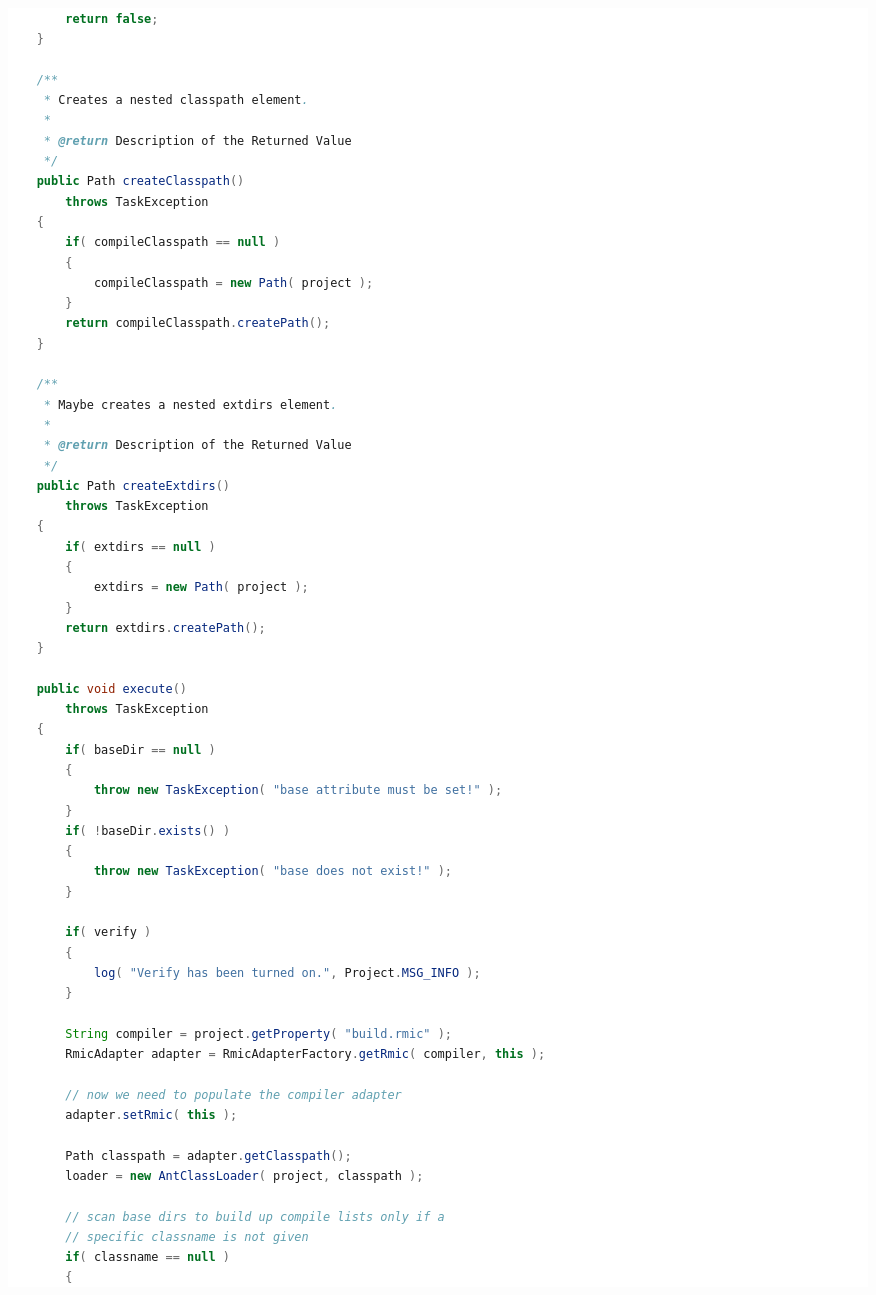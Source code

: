 ```java
        return false;
    }

    /**
     * Creates a nested classpath element.
     *
     * @return Description of the Returned Value
     */
    public Path createClasspath()
        throws TaskException
    {
        if( compileClasspath == null )
        {
            compileClasspath = new Path( project );
        }
        return compileClasspath.createPath();
    }

    /**
     * Maybe creates a nested extdirs element.
     *
     * @return Description of the Returned Value
     */
    public Path createExtdirs()
        throws TaskException
    {
        if( extdirs == null )
        {
            extdirs = new Path( project );
        }
        return extdirs.createPath();
    }

    public void execute()
        throws TaskException
    {
        if( baseDir == null )
        {
            throw new TaskException( "base attribute must be set!" );
        }
        if( !baseDir.exists() )
        {
            throw new TaskException( "base does not exist!" );
        }

        if( verify )
        {
            log( "Verify has been turned on.", Project.MSG_INFO );
        }

        String compiler = project.getProperty( "build.rmic" );
        RmicAdapter adapter = RmicAdapterFactory.getRmic( compiler, this );

        // now we need to populate the compiler adapter
        adapter.setRmic( this );

        Path classpath = adapter.getClasspath();
        loader = new AntClassLoader( project, classpath );

        // scan base dirs to build up compile lists only if a
        // specific classname is not given
        if( classname == null )
        {
```